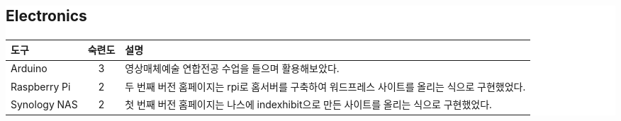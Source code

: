 ## Electronics

| 도구         | 숙련도 | 설명 |
| :----------- | :----: | :--- |
| Arduino      | 3      | 영상매체예술 연합전공 수업을 들으며 활용해보았다. |
| Raspberry Pi | 2      | 두 번째 버전 홈페이지는 rpi로 홈서버를 구축하여 워드프레스 사이트를 올리는 식으로 구현했었다. |
| Synology NAS | 2      | 첫 번째 버전 홈페이지는 나스에 indexhibit으로 만든 사이트를 올리는 식으로 구현했었다. |
